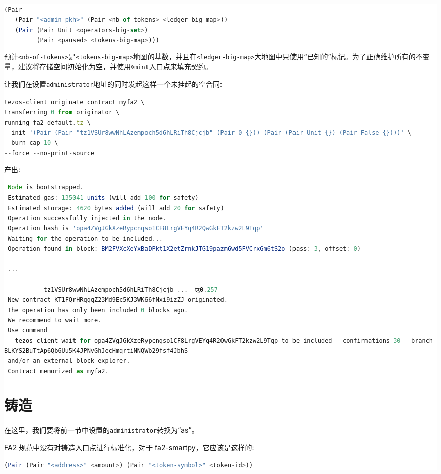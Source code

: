 ```js
(Pair
   (Pair "<admin-pkh>" (Pair <nb-of-tokens> <ledger-big-map>))
   (Pair (Pair Unit <operators-big-set>)
         (Pair <paused> <tokens-big-map>))) 
```

预计`<nb-of-tokens>`是`<tokens-big-map>`地图的基数，并且在`<ledger-big-map>`大地图中只使用“已知的”标记。为了正确维护所有的不变量，建议将存储空间初始化为空，并使用`%mint`入口点来填充契约。

让我们在设置`administrator`地址的同时发起这样一个未挂起的空合同:

```js
tezos-client originate contract myfa2 \
transferring 0 from originator \
running fa2_default.tz \
--init '(Pair (Pair "tz1VSUr8wwNhLAzempoch5d6hLRiTh8Cjcjb" (Pair 0 {})) (Pair (Pair Unit {}) (Pair False {})))' \
--burn-cap 10 \
--force --no-print-source 
```

产出:

```js
 Node is bootstrapped.
 Estimated gas: 135041 units (will add 100 for safety)
 Estimated storage: 4620 bytes added (will add 20 for safety)
 Operation successfully injected in the node.
 Operation hash is 'opa4ZVgJGkXzeRypcnqso1CF8LrgVEYq4R2QwGkFT2kzw2L9Tqp'
 Waiting for the operation to be included...
 Operation found in block: BM2FVXcXeYxBaDPkt1X2etZrnkJTG19pazm6wd5FVCrxGm6tS2o (pass: 3, offset: 0)

 ...

           tz1VSUr8wwNhLAzempoch5d6hLRiTh8Cjcjb ... -ꜩ0.257
 New contract KT1FQrHRqqqZ23Md9Ec5KJ3WK66fNxi9izZJ originated.
 The operation has only been included 0 blocks ago.
 We recommend to wait more.
 Use command
   tezos-client wait for opa4ZVgJGkXzeRypcnqso1CF8LrgVEYq4R2QwGkFT2kzw2L9Tqp to be included --confirmations 30 --branch BLKYS2BuTtAp6Qb6Uu5K4JPNvGhJecHmqrtiNNQWb29fsf4JbhS
 and/or an external block explorer.
 Contract memorized as myfa2. 
```

# 铸造

在这里，我们要将前一节中设置的`administrator`转换为“as”。

FA2 规范中没有对铸造入口点进行标准化，对于 fa2-smartpy，它应该是这样的:

```js
(Pair (Pair "<address>" <amount>) (Pair "<token-symbol>" <token-id>)) 
```
